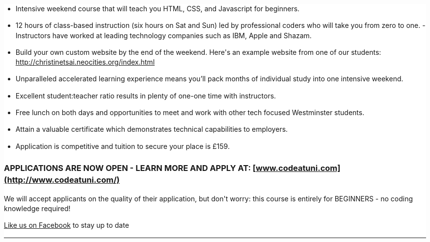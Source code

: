 
- Intensive weekend course that will teach you HTML, CSS, and Javascript for beginners.
- 12 hours of class-based instruction (six hours on Sat and Sun) led by professional coders who will take you from zero to one.
-Instructors have worked at leading technology companies such as IBM, Apple and Shazam.
- Build your own custom website by the end of the weekend. Here's an example website from one of our students: http://christinetsai.neocities.org/index.html

- Unparalleled accelerated learning experience means you’ll pack months of individual study into one intensive weekend.
- Excellent student:teacher ratio results in plenty of one-one time with instructors.
- Free lunch on both days and opportunities to meet and work with other tech focused Westminster students.
- Attain a valuable certificate which demonstrates technical capabilities to employers.
- Application is competitive and tuition to secure your place is £159.

### APPLICATIONS ARE NOW OPEN - LEARN MORE AND APPLY AT: [www.codeatuni.com](http://www.codeatuni.com/)

We will accept applicants on the quality of their application, but don't worry: this course is entirely for BEGINNERS - no coding knowledge required!

[Like us on Facebook](https://www.facebook.com/CodeatUni1) to stay up to date

-----

